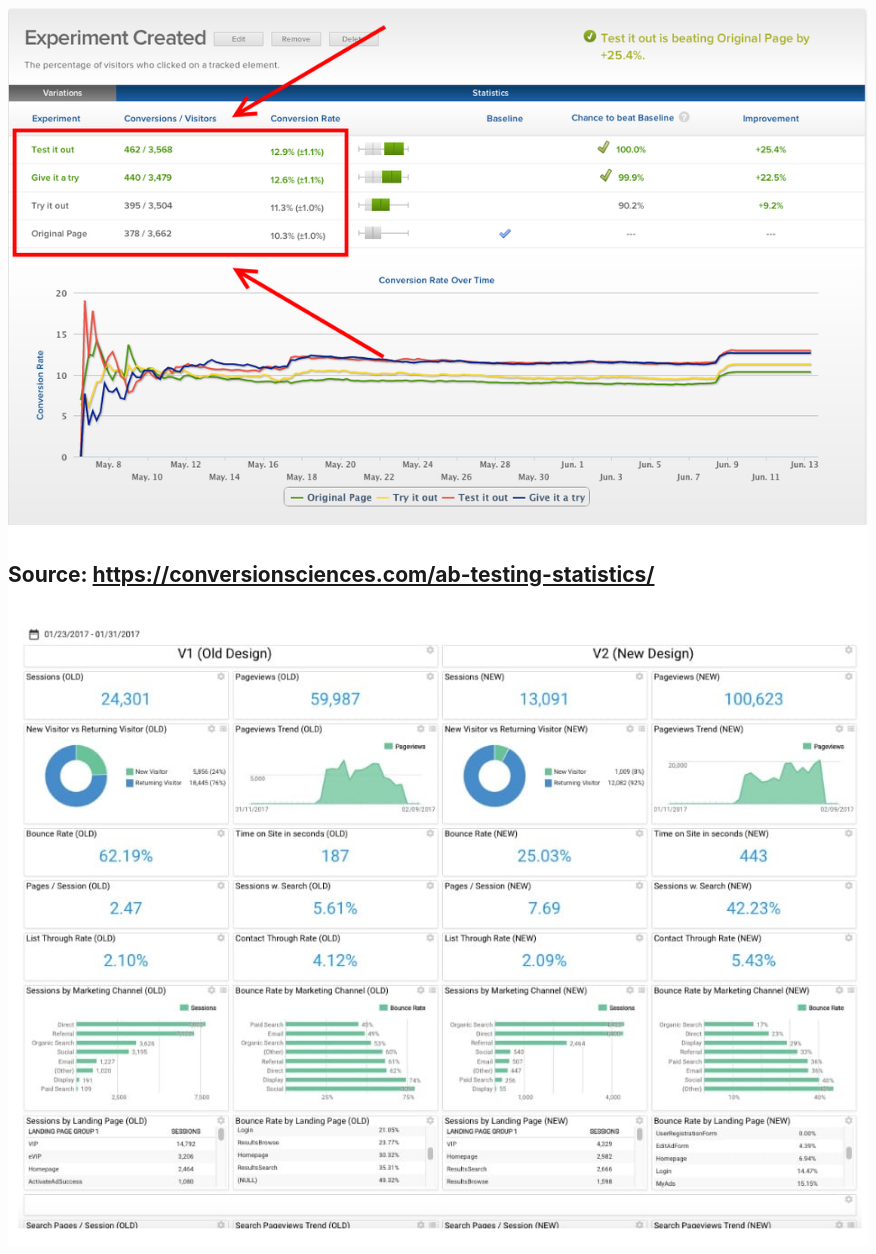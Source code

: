 ![t-test in an A/B testing dashboard](testexample.png)

Source: https://conversionsciences.com/ab-testing-statistics/
----
![t-test in an A/B testing dashboard](testexample2.png)
